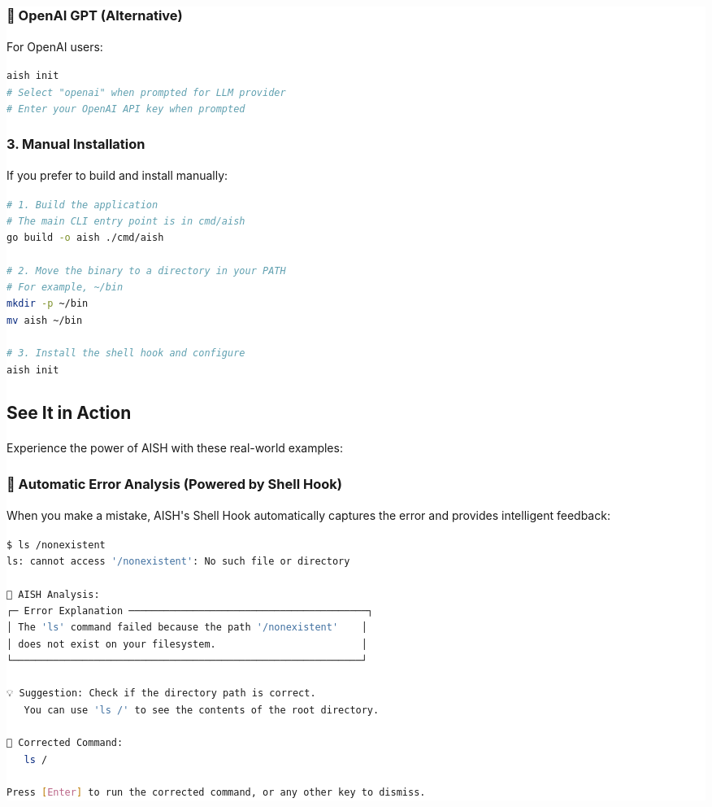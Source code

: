### 🤖 OpenAI GPT (Alternative)
For OpenAI users:
```bash
aish init
# Select "openai" when prompted for LLM provider
# Enter your OpenAI API key when prompted
```

### 3. Manual Installation

If you prefer to build and install manually:

```bash
# 1. Build the application
# The main CLI entry point is in cmd/aish
go build -o aish ./cmd/aish

# 2. Move the binary to a directory in your PATH
# For example, ~/bin
mkdir -p ~/bin
mv aish ~/bin

# 3. Install the shell hook and configure
aish init
```

## See It in Action

Experience the power of AISH with these real-world examples:

### 🚨 Automatic Error Analysis (Powered by Shell Hook)
When you make a mistake, AISH's Shell Hook automatically captures the error and provides intelligent feedback:

```bash
$ ls /nonexistent
ls: cannot access '/nonexistent': No such file or directory

🧠 AISH Analysis:
┌─ Error Explanation ─────────────────────────────────────────┐
│ The 'ls' command failed because the path '/nonexistent'    │
│ does not exist on your filesystem.                         │
└────────────────────────────────────────────────────────────┘

💡 Suggestion: Check if the directory path is correct.
   You can use 'ls /' to see the contents of the root directory.

🔧 Corrected Command:
   ls /

Press [Enter] to run the corrected command, or any other key to dismiss.
```
